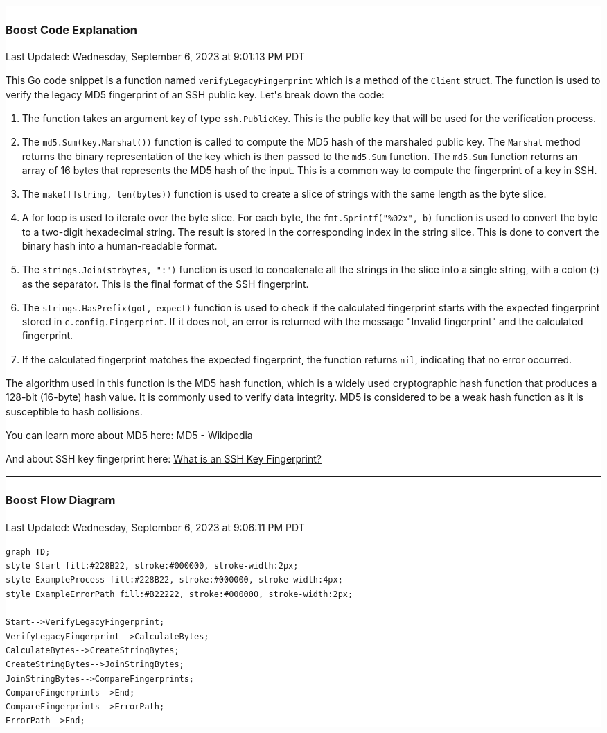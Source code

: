 

---

### Boost Code Explanation

Last Updated: Wednesday, September 6, 2023 at 9:01:13 PM PDT

This Go code snippet is a function named `verifyLegacyFingerprint` which is a method of the `Client` struct. The function is used to verify the legacy MD5 fingerprint of an SSH public key. Let's break down the code:

1. The function takes an argument `key` of type `ssh.PublicKey`. This is the public key that will be used for the verification process.

2. The `md5.Sum(key.Marshal())` function is called to compute the MD5 hash of the marshaled public key. The `Marshal` method returns the binary representation of the key which is then passed to the `md5.Sum` function. The `md5.Sum` function returns an array of 16 bytes that represents the MD5 hash of the input. This is a common way to compute the fingerprint of a key in SSH.

3. The `make([]string, len(bytes))` function is used to create a slice of strings with the same length as the byte slice.

4. A for loop is used to iterate over the byte slice. For each byte, the `fmt.Sprintf("%02x", b)` function is used to convert the byte to a two-digit hexadecimal string. The result is stored in the corresponding index in the string slice. This is done to convert the binary hash into a human-readable format.

5. The `strings.Join(strbytes, ":")` function is used to concatenate all the strings in the slice into a single string, with a colon (:) as the separator. This is the final format of the SSH fingerprint.

6. The `strings.HasPrefix(got, expect)` function is used to check if the calculated fingerprint starts with the expected fingerprint stored in `c.config.Fingerprint`. If it does not, an error is returned with the message "Invalid fingerprint" and the calculated fingerprint.

7. If the calculated fingerprint matches the expected fingerprint, the function returns `nil`, indicating that no error occurred.

The algorithm used in this function is the MD5 hash function, which is a widely used cryptographic hash function that produces a 128-bit (16-byte) hash value. It is commonly used to verify data integrity. MD5 is considered to be a weak hash function as it is susceptible to hash collisions.

You can learn more about MD5 here: [MD5 - Wikipedia](https://en.wikipedia.org/wiki/MD5)

And about SSH key fingerprint here: [What is an SSH Key Fingerprint?](https://www.ssh.com/ssh/key/fingerprint)



---

### Boost Flow Diagram

Last Updated: Wednesday, September 6, 2023 at 9:06:11 PM PDT

```mermaid
graph TD;
style Start fill:#228B22, stroke:#000000, stroke-width:2px;
style ExampleProcess fill:#228B22, stroke:#000000, stroke-width:4px;
style ExampleErrorPath fill:#B22222, stroke:#000000, stroke-width:2px;

Start-->VerifyLegacyFingerprint;
VerifyLegacyFingerprint-->CalculateBytes;
CalculateBytes-->CreateStringBytes;
CreateStringBytes-->JoinStringBytes;
JoinStringBytes-->CompareFingerprints;
CompareFingerprints-->End;
CompareFingerprints-->ErrorPath;
ErrorPath-->End;

```